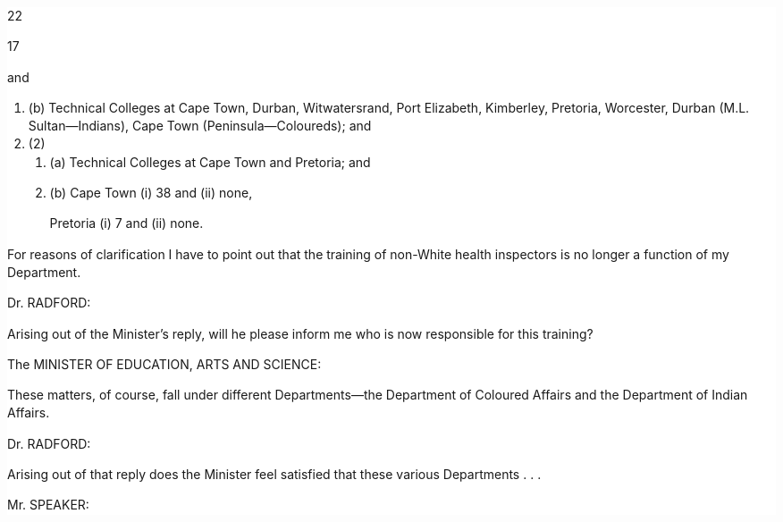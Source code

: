 <td><p>22</p></td>

<td><p>17</p></td>

</tr>

</table>

<p>and</p>

<ol>

<li>(b) Technical Colleges at Cape Town, Durban, Witwatersrand, Port Elizabeth, Kimberley, Pretoria, Worcester, Durban (M.L. Sultan&#x2014;Indians), Cape Town (Peninsula&#x2014;Coloureds); and</li>

<li>(2)

<ol>

<li>(a) Technical Colleges at Cape Town and Pretoria; and</li>

<li><p>(b) Cape Town (i) 38 and (ii) none,</p>

<p>Pretoria (i) 7 and (ii) none.</p></li>

</ol></li>

</ol>

<p>For reasons of clarification I have to point out that the training of non-White health inspectors is no longer a function of my Department.</p>

</answer>

<question by="#radford" to="#minister_of_education_arts_and_science">

<from>Dr. RADFORD:</from>

<p>Arising out of the Minister&#x2019;s reply, will he please inform me who is now responsible for this training?</p>

</question>

<question by="#minister_of_education_arts_and_science" to="#radford">

<from>The MINISTER OF EDUCATION, ARTS AND SCIENCE:</from>

<p>These matters, of course, fall under different Departments&#x2014;the Department of Coloured Affairs and the Department of Indian Affairs.</p>

</question>

<question by="#radford" to="#speaker">

<from>Dr. RADFORD:</from>

<p>Arising out of that reply does the Minister feel satisfied that these various Departments . . .</p>

</question>

<question by="#speaker" to="#radford">

<from>Mr. SPEAKER:</from>
